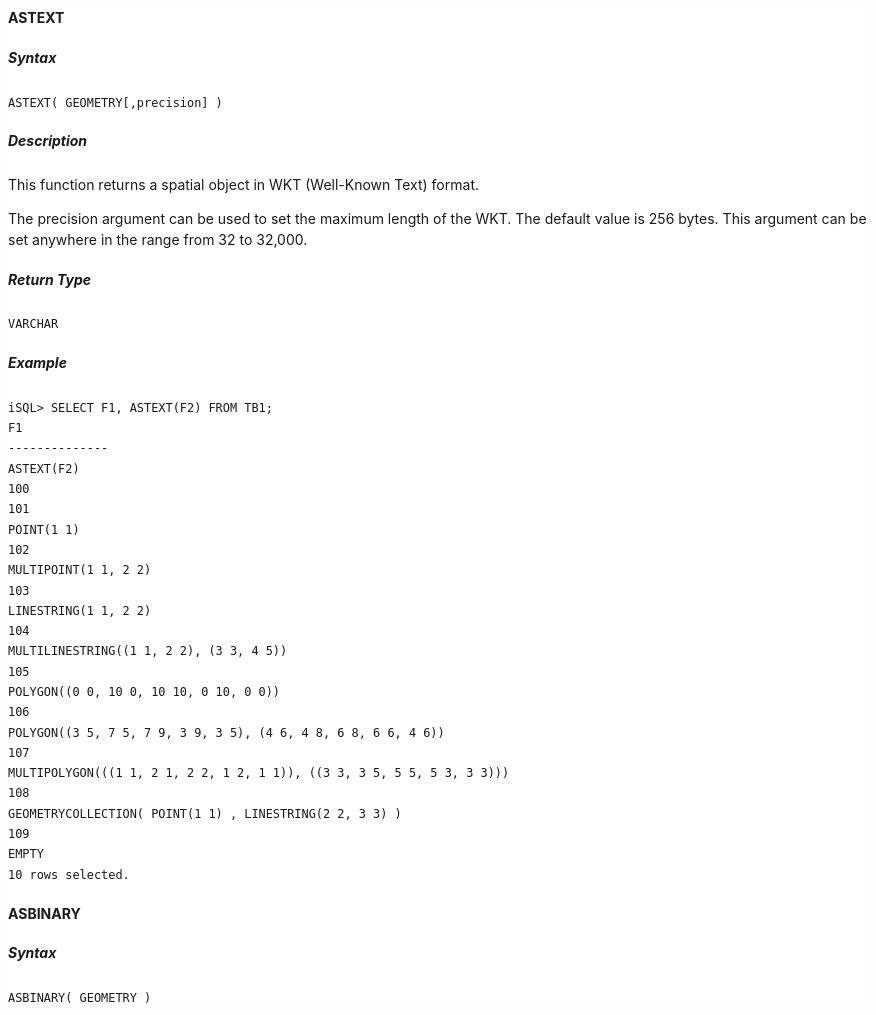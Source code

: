 #### ASTEXT

##### Syntax

```
ASTEXT( GEOMETRY[,precision] ) 
```

##### Description

This function returns a spatial object in WKT (Well-Known Text) format. 

The precision argument can be used to set the maximum length of the WKT. The default value is 256 bytes. This argument can be set anywhere in the range from 32 to 32,000.

##### Return Type

```
VARCHAR
```

##### Example

```
iSQL> SELECT F1, ASTEXT(F2) FROM TB1;
F1          
--------------
ASTEXT(F2) 
100         
101         
POINT(1 1) 
102         
MULTIPOINT(1 1, 2 2) 
103         
LINESTRING(1 1, 2 2) 
104         
MULTILINESTRING((1 1, 2 2), (3 3, 4 5)) 
105         
POLYGON((0 0, 10 0, 10 10, 0 10, 0 0)) 
106         
POLYGON((3 5, 7 5, 7 9, 3 9, 3 5), (4 6, 4 8, 6 8, 6 6, 4 6))
107         
MULTIPOLYGON(((1 1, 2 1, 2 2, 1 2, 1 1)), ((3 3, 3 5, 5 5, 5 3, 3 3))) 
108         
GEOMETRYCOLLECTION( POINT(1 1) , LINESTRING(2 2, 3 3) ) 
109         
EMPTY 
10 rows selected.
```

#### ASBINARY

##### Syntax

```
ASBINARY( GEOMETRY )
```
